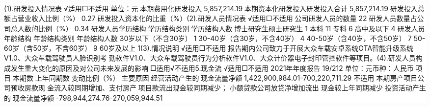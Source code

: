 (1).研发投入情况表
√适用□不适用
单位：元
本期费用化研发投入
5,857,214.19
本期资本化研发投入研发投入合计
5,857,214.19
研发投入总额占营业收入比例（%）
0.27
研发投入资本化的比重（%）(2).研发人员情况表
√适用□不适用
公司研发人员的数量
22
研发人员数量占公司总人数的比例（%）
0.34
研发人员学历结构
学历结构类别
学历结构人数
博士研究生硕士研究生
1
本科
11
专科
6
高中及以下
4
研发人员年龄结构
年龄结构类别
年龄结构人数
30岁以下（不含30岁）
1
30-40岁（含30岁，不含40岁）
4
40-50岁（含40岁，不含50岁）
7
50-60岁（含50岁，不含60岁）
9
60岁及以上
1(3).情况说明
√适用□不适用
报告期内公司致力于开展大众车载安卓系统OTA智能升级系统V1.0、大众车载驾驶员人脸识别考
勤软件V1.0、大众车载驾驶员行为分析软件V1.0、大众计价器电子封印管控软件等项目。(4).研发人员构成发生重大变化的原因及对公司未来发展的影响
□适用√不适用5.现金流
√适用□不适用
2021年年度报告
19/212
单位：元币种：人民币
项目
本期数
上年同期数
变动比例（%）
主要原因
经营活动产生的
现金流量净额
1,422,900,984.01-700,220,711.29
不适用
本期房产项目公司预收房款现
金流入较同期增加、支付房产
项目款流出现金较同期减少；
小额贷款公司放贷净增加流出
现金较上年同期减少
投资活动产生的
现金流量净额
-798,944,274.76-270,059,944.51